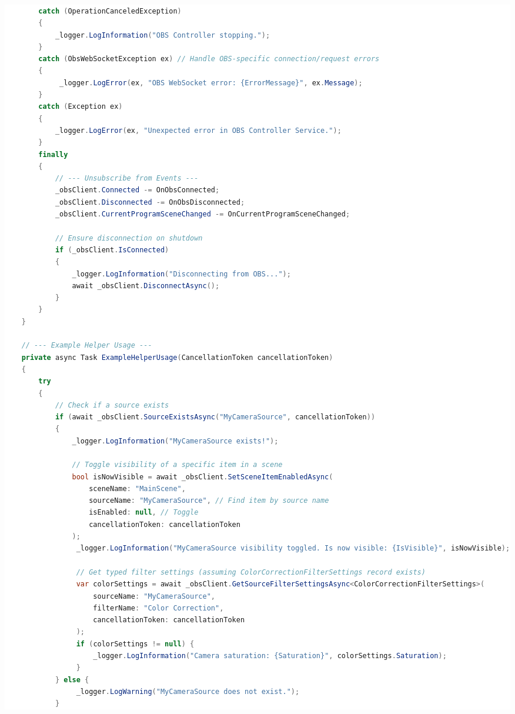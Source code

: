 ```csharp
        catch (OperationCanceledException)
        {
            _logger.LogInformation("OBS Controller stopping.");
        }
        catch (ObsWebSocketException ex) // Handle OBS-specific connection/request errors
        {
             _logger.LogError(ex, "OBS WebSocket error: {ErrorMessage}", ex.Message);
        }
        catch (Exception ex)
        {
            _logger.LogError(ex, "Unexpected error in OBS Controller Service.");
        }
        finally
        {
            // --- Unsubscribe from Events ---
            _obsClient.Connected -= OnObsConnected;
            _obsClient.Disconnected -= OnObsDisconnected;
            _obsClient.CurrentProgramSceneChanged -= OnCurrentProgramSceneChanged;

            // Ensure disconnection on shutdown
            if (_obsClient.IsConnected)
            {
                _logger.LogInformation("Disconnecting from OBS...");
                await _obsClient.DisconnectAsync();
            }
        }
    }

    // --- Example Helper Usage ---
    private async Task ExampleHelperUsage(CancellationToken cancellationToken)
    {
        try
        {
            // Check if a source exists
            if (await _obsClient.SourceExistsAsync("MyCameraSource", cancellationToken))
            {
                _logger.LogInformation("MyCameraSource exists!");

                // Toggle visibility of a specific item in a scene
                bool isNowVisible = await _obsClient.SetSceneItemEnabledAsync(
                    sceneName: "MainScene",
                    sourceName: "MyCameraSource", // Find item by source name
                    isEnabled: null, // Toggle
                    cancellationToken: cancellationToken
                );
                 _logger.LogInformation("MyCameraSource visibility toggled. Is now visible: {IsVisible}", isNowVisible);

                 // Get typed filter settings (assuming ColorCorrectionFilterSettings record exists)
                 var colorSettings = await _obsClient.GetSourceFilterSettingsAsync<ColorCorrectionFilterSettings>(
                     sourceName: "MyCameraSource",
                     filterName: "Color Correction",
                     cancellationToken: cancellationToken
                 );
                 if (colorSettings != null) {
                     _logger.LogInformation("Camera saturation: {Saturation}", colorSettings.Saturation);
                 }
            } else {
                 _logger.LogWarning("MyCameraSource does not exist.");
            }
```